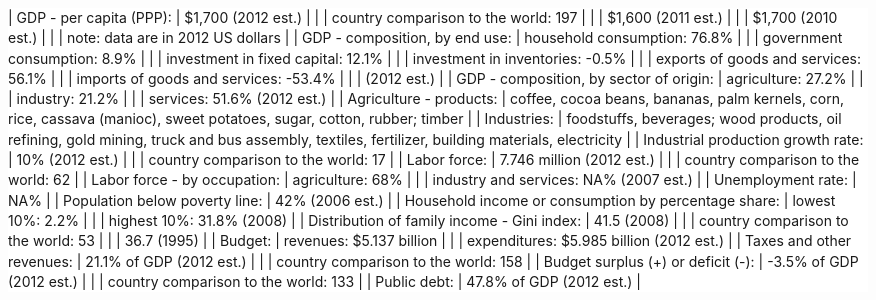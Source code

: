 | GDP - per capita (PPP): | $1,700 (2012 est.) |
| | country comparison to the world:   197 |
| | $1,600 (2011 est.) |
| | $1,700 (2010 est.) |
| | note: data are in 2012 US dollars |
| GDP - composition, by end use: | household consumption: 76.8% |
| | government consumption: 8.9% |
| | investment in fixed capital: 12.1% |
| | investment in inventories: -0.5% |
| | exports of goods and services: 56.1% |
| | imports of goods and services: -53.4% |
| | (2012 est.) |
| GDP - composition, by sector of origin: | agriculture: 27.2% |
| | industry: 21.2% |
| | services: 51.6% (2012 est.) |
| Agriculture - products: | coffee, cocoa beans, bananas, palm kernels, corn, rice, cassava (manioc), sweet potatoes, sugar, cotton, rubber; timber |
| Industries: | foodstuffs, beverages; wood products, oil refining, gold mining, truck and bus assembly, textiles, fertilizer, building materials, electricity |
| Industrial production growth rate: | 10% (2012 est.) |
| | country comparison to the world:   17 |
| Labor force: | 7.746 million (2012 est.) |
| | country comparison to the world:   62 |
| Labor force - by occupation: | agriculture: 68% |
| | industry and services: NA% (2007 est.) |
| Unemployment rate: | NA% |
| Population below poverty line: | 42% (2006 est.) |
| Household income or consumption by percentage share: | lowest 10%: 2.2% |
| | highest 10%: 31.8% (2008) |
| Distribution of family income - Gini index: | 41.5 (2008) |
| | country comparison to the world:   53 |
| | 36.7 (1995) |
| Budget: | revenues: $5.137 billion |
| | expenditures: $5.985 billion (2012 est.) |
| Taxes and other revenues: | 21.1% of GDP (2012 est.) |
| | country comparison to the world:   158 |
| Budget surplus (+) or deficit (-): | -3.5% of GDP (2012 est.) |
| | country comparison to the world:   133 |
| Public debt: | 47.8% of GDP (2012 est.) |